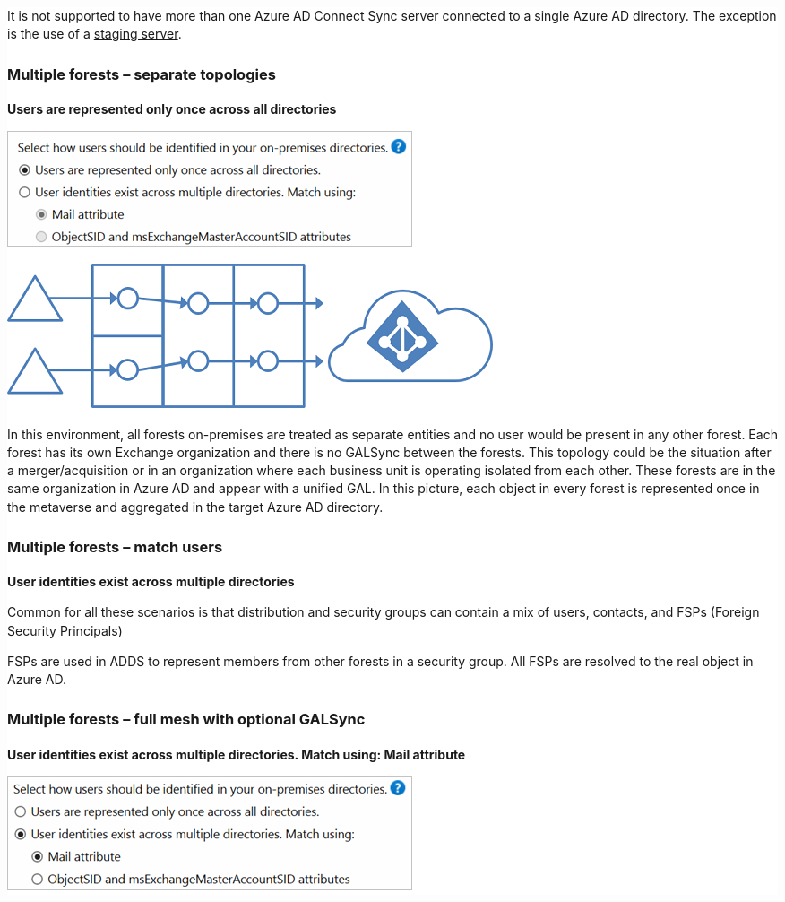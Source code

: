 It is not supported to have more than one Azure AD Connect Sync server connected to a single Azure AD directory. The exception is the use of a [staging server](#staging-server).

### Multiple forests – separate topologies
**Users are represented only once across all directories**

![Multi Forest Users Once](./media/active-directory-aadconnect-topologies/MultiForestUsersOnce.png)

![Multi Forest Seperate Topologies](./media/active-directory-aadconnect-topologies/MultiForestSeperateTopologies.png)

In this environment, all forests on-premises are treated as separate entities and no user would be present in any other forest.
Each forest has its own Exchange organization and there is no GALSync between the forests. This topology could be the situation after a merger/acquisition or in an organization where each business unit is operating isolated from each other. These forests are in the same organization in Azure AD and appear with a unified GAL.
In this picture, each object in every forest is represented once in the metaverse and aggregated in the target Azure AD directory.

### Multiple forests – match users
**User identities exist across multiple directories**

Common for all these scenarios is that distribution and security groups can contain a mix of users, contacts, and FSPs (Foreign Security Principals)

FSPs are used in ADDS to represent members from other forests in a security group. All FSPs are resolved to the real object in Azure AD.

### Multiple forests – full mesh with optional GALSync
**User identities exist across multiple directories. Match using: Mail attribute**

![Multi Forest Users Mail](./media/active-directory-aadconnect-topologies/MultiForestUsersMail.png)
